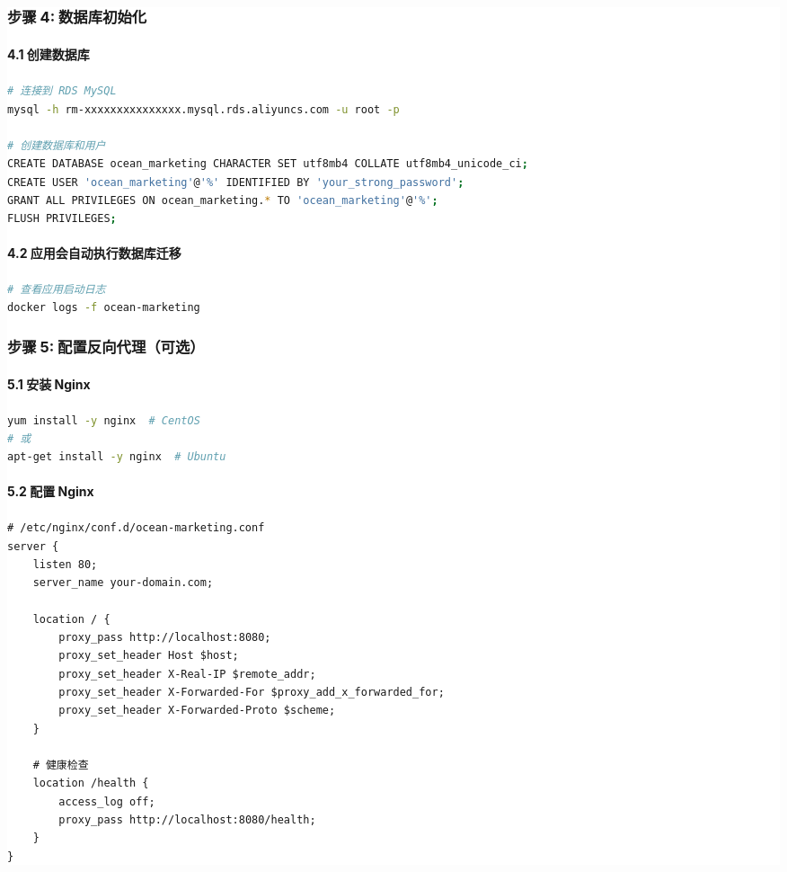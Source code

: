 ### 步骤 4: 数据库初始化

#### 4.1 创建数据库
```bash
# 连接到 RDS MySQL
mysql -h rm-xxxxxxxxxxxxxxx.mysql.rds.aliyuncs.com -u root -p

# 创建数据库和用户
CREATE DATABASE ocean_marketing CHARACTER SET utf8mb4 COLLATE utf8mb4_unicode_ci;
CREATE USER 'ocean_marketing'@'%' IDENTIFIED BY 'your_strong_password';
GRANT ALL PRIVILEGES ON ocean_marketing.* TO 'ocean_marketing'@'%';
FLUSH PRIVILEGES;
```

#### 4.2 应用会自动执行数据库迁移
```bash
# 查看应用启动日志
docker logs -f ocean-marketing
```

### 步骤 5: 配置反向代理（可选）

#### 5.1 安装 Nginx
```bash
yum install -y nginx  # CentOS
# 或
apt-get install -y nginx  # Ubuntu
```

#### 5.2 配置 Nginx
```nginx
# /etc/nginx/conf.d/ocean-marketing.conf
server {
    listen 80;
    server_name your-domain.com;
    
    location / {
        proxy_pass http://localhost:8080;
        proxy_set_header Host $host;
        proxy_set_header X-Real-IP $remote_addr;
        proxy_set_header X-Forwarded-For $proxy_add_x_forwarded_for;
        proxy_set_header X-Forwarded-Proto $scheme;
    }
    
    # 健康检查
    location /health {
        access_log off;
        proxy_pass http://localhost:8080/health;
    }
}
```
